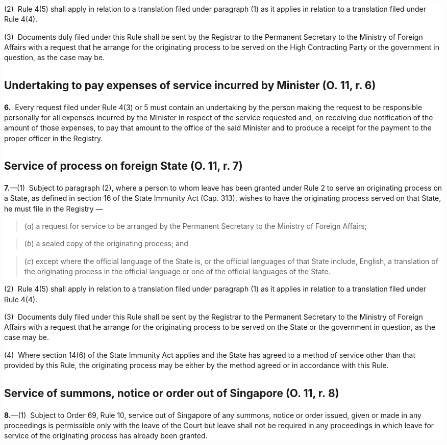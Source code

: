 (2)  Rule 4(5) shall apply in relation to a translation filed under paragraph (1) as it applies in relation to a translation filed under Rule 4(4).



(3)  Documents duly filed under this Rule shall be sent by the Registrar to the Permanent Secretary to the Ministry of Foreign Affairs with a request that he arrange for the originating process to be served on the High Contracting Party or the government in question, as the case may be.

## Undertaking to pay expenses of service incurred by Minister (O. 11, r. 6)

**6.**  Every request filed under Rule 4(3) or 5 must contain an undertaking by the person making the request to be responsible personally for all expenses incurred by the Minister in respect of the service requested and, on receiving due notification of the amount of those expenses, to pay that amount to the office of the said Minister and to produce a receipt for the payment to the proper officer in the Registry.

## Service of process on foreign State (O. 11, r. 7)

**7.**—(1)  Subject to paragraph (2), where a person to whom leave has been granted under Rule 2 to serve an originating process on a State, as defined in section 16 of the State Immunity Act (Cap. 313), wishes to have the originating process served on that State, he must file in the Registry —

>(_a_) a request for service to be arranged by the Permanent Secretary to the Ministry of Foreign Affairs;

>(_b_) a sealed copy of the originating process; and

>(_c_) except where the official language of the State is, or the official languages of that State include, English, a translation of the originating process in the official language or one of the official languages of the State.



(2)  Rule 4(5) shall apply in relation to a translation filed under paragraph (1) as it applies in relation to a translation filed under Rule 4(4).



(3)  Documents duly filed under this Rule shall be sent by the Registrar to the Permanent Secretary to the Ministry of Foreign Affairs with a request that he arrange for the originating process to be served on the State or the government in question, as the case may be.



(4)  Where section 14(6) of the State Immunity Act applies and the State has agreed to a method of service other than that provided by this Rule, the originating process may be either by the method agreed or in accordance with this Rule.

## Service of summons, notice or order out of Singapore (O. 11, r. 8)

**8.**—(1)  Subject to Order 69, Rule 10, service out of Singapore of any summons, notice or order issued, given or made in any proceedings is permissible only with the leave of the Court but leave shall not be required in any proceedings in which leave for service of the originating process has already been granted.
